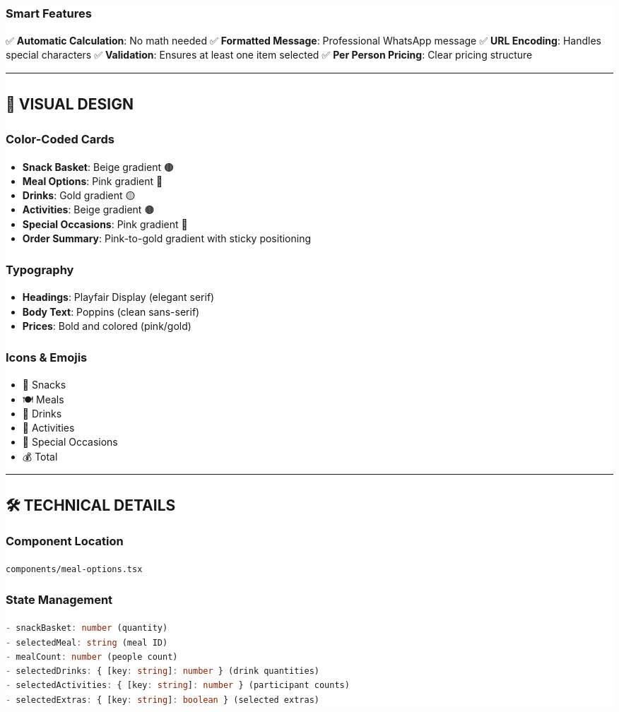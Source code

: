 ### Smart Features
✅ **Automatic Calculation**: No math needed
✅ **Formatted Message**: Professional WhatsApp message
✅ **URL Encoding**: Handles special characters
✅ **Validation**: Ensures at least one item selected
✅ **Per Person Pricing**: Clear pricing structure

---

## 🎨 VISUAL DESIGN

### Color-Coded Cards
- **Snack Basket**: Beige gradient 🟤
- **Meal Options**: Pink gradient 🌸
- **Drinks**: Gold gradient 🟡
- **Activities**: Beige gradient 🟤
- **Special Occasions**: Pink gradient 🌸
- **Order Summary**: Pink-to-gold gradient with sticky positioning

### Typography
- **Headings**: Playfair Display (elegant serif)
- **Body Text**: Poppins (clean sans-serif)
- **Prices**: Bold and colored (pink/gold)

### Icons & Emojis
- 🍟 Snacks
- 🍽️ Meals
- 🥤 Drinks
- 🎨 Activities
- 🎉 Special Occasions
- 💰 Total

---

## 🛠️ TECHNICAL DETAILS

### Component Location
`components/meal-options.tsx`

### State Management
```typescript
- snackBasket: number (quantity)
- selectedMeal: string (meal ID)
- mealCount: number (people count)
- selectedDrinks: { [key: string]: number } (drink quantities)
- selectedActivities: { [key: string]: number } (participant counts)
- selectedExtras: { [key: string]: boolean } (selected extras)
```

